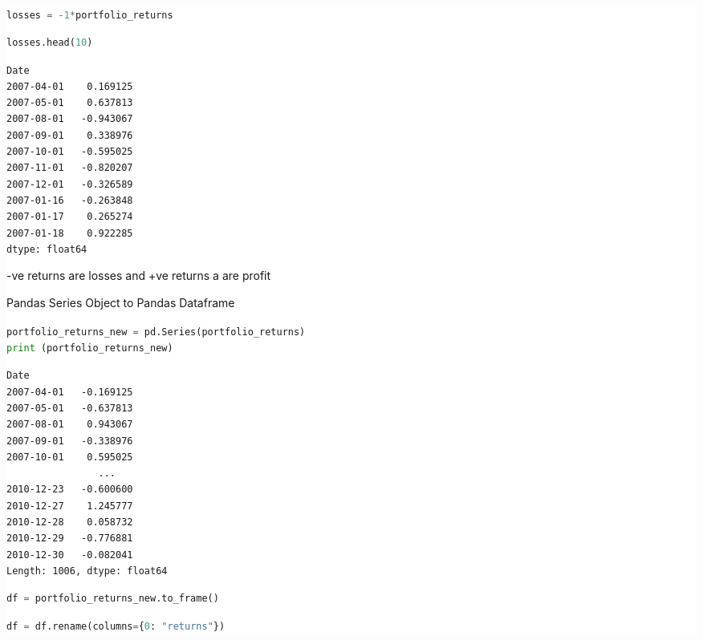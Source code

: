 


```python
losses = -1*portfolio_returns
```


```python
losses.head(10)
```




    Date
    2007-04-01    0.169125
    2007-05-01    0.637813
    2007-08-01   -0.943067
    2007-09-01    0.338976
    2007-10-01   -0.595025
    2007-11-01   -0.820207
    2007-12-01   -0.326589
    2007-01-16   -0.263848
    2007-01-17    0.265274
    2007-01-18    0.922285
    dtype: float64



-ve returns are losses and +ve returns a are profit

Pandas Series Object to Pandas Dataframe


```python
portfolio_returns_new = pd.Series(portfolio_returns)
print (portfolio_returns_new)
```

    Date
    2007-04-01   -0.169125
    2007-05-01   -0.637813
    2007-08-01    0.943067
    2007-09-01   -0.338976
    2007-10-01    0.595025
                    ...   
    2010-12-23   -0.600600
    2010-12-27    1.245777
    2010-12-28    0.058732
    2010-12-29   -0.776881
    2010-12-30   -0.082041
    Length: 1006, dtype: float64
    


```python
df = portfolio_returns_new.to_frame()
```


```python
df = df.rename(columns={0: "returns"})
```
